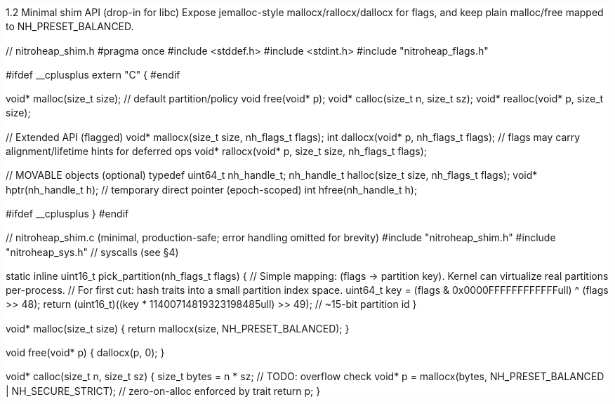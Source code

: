1.2 Minimal shim API (drop-in for libc)
Expose jemalloc-style mallocx/rallocx/dallocx for flags, and keep plain malloc/free mapped to NH_PRESET_BALANCED.

// nitroheap_shim.h
#pragma once
#include <stddef.h>
#include <stdint.h>
#include "nitroheap_flags.h"

#ifdef __cplusplus
extern "C" {
#endif

void* malloc(size_t size);                       // default partition/policy
void  free(void* p);
void* calloc(size_t n, size_t sz);
void* realloc(void* p, size_t size);

// Extended API (flagged)
void* mallocx(size_t size, nh_flags_t flags);
int   dallocx(void* p, nh_flags_t flags);        // flags may carry alignment/lifetime hints for deferred ops
void* rallocx(void* p, size_t size, nh_flags_t flags);

// MOVABLE objects (optional)
typedef uint64_t nh_handle_t;
nh_handle_t halloc(size_t size, nh_flags_t flags);
void*       hptr(nh_handle_t h);                 // temporary direct pointer (epoch-scoped)
int         hfree(nh_handle_t h);

#ifdef __cplusplus
}
#endif

// nitroheap_shim.c  (minimal, production-safe; error handling omitted for brevity)
#include "nitroheap_shim.h"
#include "nitroheap_sys.h"    // syscalls (see §4)

static inline uint16_t pick_partition(nh_flags_t flags) {
  // Simple mapping: (flags → partition key). Kernel can virtualize real partitions per-process.
  // For first cut: hash traits into a small partition index space.
  uint64_t key = (flags & 0x0000FFFFFFFFFFFFull) ^ (flags >> 48);
  return (uint16_t)((key * 11400714819323198485ull) >> 49); // ~15-bit partition id
}

void* malloc(size_t size) {
  return mallocx(size, NH_PRESET_BALANCED);
}

void free(void* p) {
  dallocx(p, 0);
}

void* calloc(size_t n, size_t sz) {
  size_t bytes = n * sz; // TODO: overflow check
  void* p = mallocx(bytes, NH_PRESET_BALANCED | NH_SECURE_STRICT); // zero-on-alloc enforced by trait
  return p;
}
